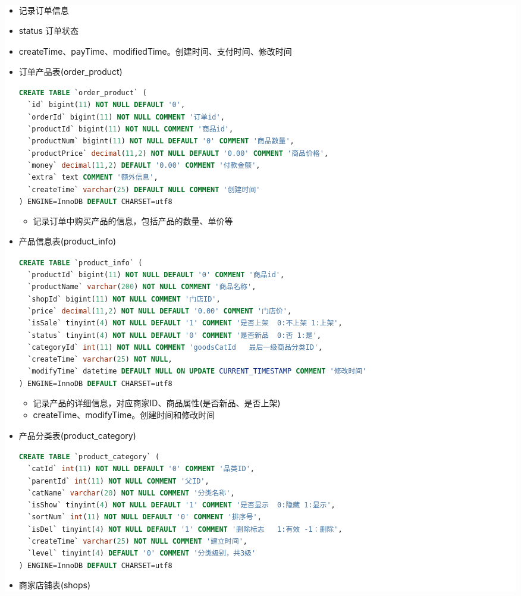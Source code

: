   * 记录订单信息
  * status 订单状态
  * createTime、payTime、modifiedTime。创建时间、支付时间、修改时间

* 订单产品表(order_product) 

  ```sql
  CREATE TABLE `order_product` (
    `id` bigint(11) NOT NULL DEFAULT '0',
    `orderId` bigint(11) NOT NULL COMMENT '订单id',
    `productId` bigint(11) NOT NULL COMMENT '商品id',
    `productNum` bigint(11) NOT NULL DEFAULT '0' COMMENT '商品数量',
    `productPrice` decimal(11,2) NOT NULL DEFAULT '0.00' COMMENT '商品价格',
    `money` decimal(11,2) DEFAULT '0.00' COMMENT '付款金额',
    `extra` text COMMENT '额外信息',
    `createTime` varchar(25) DEFAULT NULL COMMENT '创建时间'
  ) ENGINE=InnoDB DEFAULT CHARSET=utf8
  ```

  * 记录订单中购买产品的信息，包括产品的数量、单价等

* 产品信息表(product_info) 

  ```sql
  CREATE TABLE `product_info` (
    `productId` bigint(11) NOT NULL DEFAULT '0' COMMENT '商品id',
    `productName` varchar(200) NOT NULL COMMENT '商品名称',
    `shopId` bigint(11) NOT NULL COMMENT '门店ID',
    `price` decimal(11,2) NOT NULL DEFAULT '0.00' COMMENT '门店价',
    `isSale` tinyint(4) NOT NULL DEFAULT '1' COMMENT '是否上架	0:不上架 1:上架',
    `status` tinyint(4) NOT NULL DEFAULT '0' COMMENT '是否新品	0:否 1:是',
    `categoryId` int(11) NOT NULL COMMENT 'goodsCatId	最后一级商品分类ID',
    `createTime` varchar(25) NOT NULL,
    `modifyTime` datetime DEFAULT NULL ON UPDATE CURRENT_TIMESTAMP COMMENT '修改时间'
  ) ENGINE=InnoDB DEFAULT CHARSET=utf8
  ```

  * 记录产品的详细信息，对应商家ID、商品属性(是否新品、是否上架)
  * createTime、modifyTime。创建时间和修改时间

* 产品分类表(product_category)

  ```sql
  CREATE TABLE `product_category` (
    `catId` int(11) NOT NULL DEFAULT '0' COMMENT '品类ID',
    `parentId` int(11) NOT NULL COMMENT '父ID',
    `catName` varchar(20) NOT NULL COMMENT '分类名称',
    `isShow` tinyint(4) NOT NULL DEFAULT '1' COMMENT '是否显示	0:隐藏 1:显示',
    `sortNum` int(11) NOT NULL DEFAULT '0' COMMENT '排序号',
    `isDel` tinyint(4) NOT NULL DEFAULT '1' COMMENT '删除标志	1:有效 -1：删除',
    `createTime` varchar(25) NOT NULL COMMENT '建立时间',
    `level` tinyint(4) DEFAULT '0' COMMENT '分类级别，共3级'
  ) ENGINE=InnoDB DEFAULT CHARSET=utf8
  ```

* 商家店铺表(shops) 
